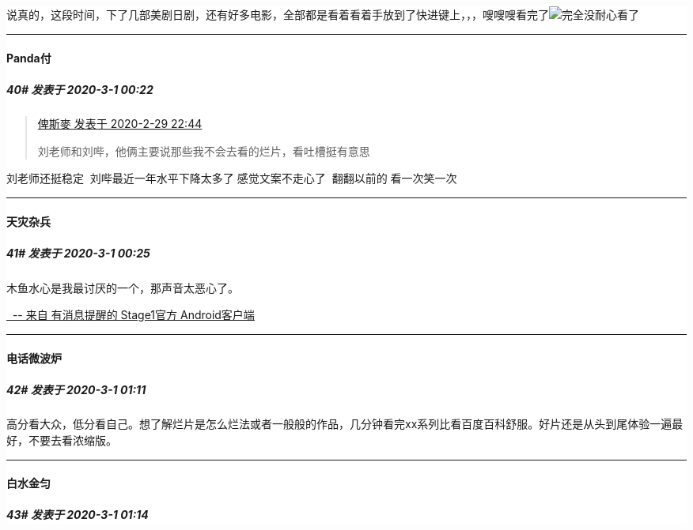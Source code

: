 

说真的，这段时间，下了几部美剧日剧，还有好多电影，全部都是看着看着手放到了快进键上，，，嗖嗖嗖看完了<img src="https://static.saraba1st.com/image/smiley/face2017/068.png" referrerpolicy="no-referrer">完全没耐心看了







*****

####  Panda付  
##### 40#       发表于 2020-3-1 00:22



<blockquote><a href="httphttps://bbs.saraba1st.com/2b/forum.php?mod=redirect&amp;goto=findpost&amp;pid=46573592&amp;ptid=1916442" target="_blank">俾斯麥 发表于 2020-2-29 22:44</a>

刘老师和刘哔，他俩主要说那些我不会去看的烂片，看吐槽挺有意思</blockquote>
刘老师还挺稳定  刘哔最近一年水平下降太多了 感觉文案不走心了  翻翻以前的 看一次笑一次







*****

####  天灾杂兵  
##### 41#       发表于 2020-3-1 00:25




木鱼水心是我最讨厌的一个，那声音太恶心了。

[  -- 来自 有消息提醒的 Stage1官方 Android客户端](https://www.coolapk.com/apk/140634)







*****

####  电话微波炉  
##### 42#       发表于 2020-3-1 01:11




高分看大众，低分看自己。想了解烂片是怎么烂法或者一般般的作品，几分钟看完xx系列比看百度百科舒服。好片还是从头到尾体验一遍最好，不要去看浓缩版。







*****

####  白水金匀  
##### 43#       发表于 2020-3-1 01:14
